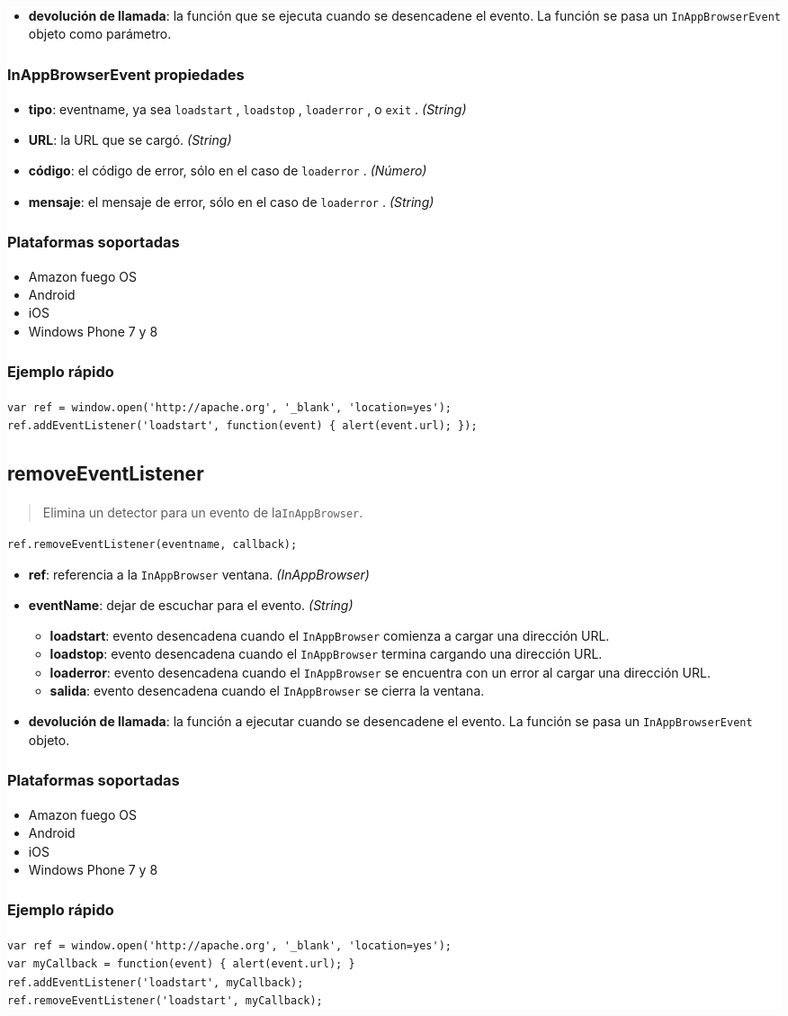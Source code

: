 *   **devolución de llamada**: la función que se ejecuta cuando se desencadene el evento. La función se pasa un `InAppBrowserEvent` objeto como parámetro.

### InAppBrowserEvent propiedades

*   **tipo**: eventname, ya sea `loadstart` , `loadstop` , `loaderror` , o `exit` . *(String)*

*   **URL**: la URL que se cargó. *(String)*

*   **código**: el código de error, sólo en el caso de `loaderror` . *(Número)*

*   **mensaje**: el mensaje de error, sólo en el caso de `loaderror` . *(String)*

### Plataformas soportadas

*   Amazon fuego OS
*   Android
*   iOS
*   Windows Phone 7 y 8

### Ejemplo rápido

    var ref = window.open('http://apache.org', '_blank', 'location=yes');
    ref.addEventListener('loadstart', function(event) { alert(event.url); });
    

## removeEventListener

> Elimina un detector para un evento de la`InAppBrowser`.

    ref.removeEventListener(eventname, callback);
    

*   **ref**: referencia a la `InAppBrowser` ventana. *(InAppBrowser)*

*   **eventName**: dejar de escuchar para el evento. *(String)*
    
    *   **loadstart**: evento desencadena cuando el `InAppBrowser` comienza a cargar una dirección URL.
    *   **loadstop**: evento desencadena cuando el `InAppBrowser` termina cargando una dirección URL.
    *   **loaderror**: evento desencadena cuando el `InAppBrowser` se encuentra con un error al cargar una dirección URL.
    *   **salida**: evento desencadena cuando el `InAppBrowser` se cierra la ventana.

*   **devolución de llamada**: la función a ejecutar cuando se desencadene el evento. La función se pasa un `InAppBrowserEvent` objeto.

### Plataformas soportadas

*   Amazon fuego OS
*   Android
*   iOS
*   Windows Phone 7 y 8

### Ejemplo rápido

    var ref = window.open('http://apache.org', '_blank', 'location=yes');
    var myCallback = function(event) { alert(event.url); }
    ref.addEventListener('loadstart', myCallback);
    ref.removeEventListener('loadstart', myCallback);
    
